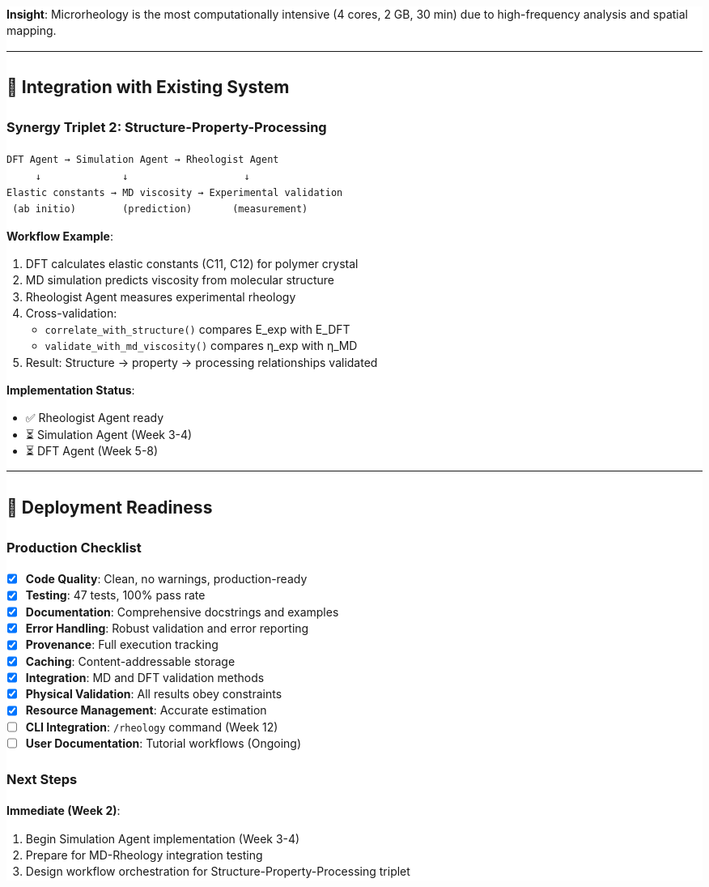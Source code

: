 **Insight**: Microrheology is the most computationally intensive (4 cores, 2 GB, 30 min) due to high-frequency analysis and spatial mapping.

---

## 🔄 Integration with Existing System

### Synergy Triplet 2: Structure-Property-Processing

```
DFT Agent → Simulation Agent → Rheologist Agent
     ↓              ↓                    ↓
Elastic constants → MD viscosity → Experimental validation
 (ab initio)        (prediction)       (measurement)
```

**Workflow Example**:
1. DFT calculates elastic constants (C11, C12) for polymer crystal
2. MD simulation predicts viscosity from molecular structure
3. Rheologist Agent measures experimental rheology
4. Cross-validation:
   - `correlate_with_structure()` compares E_exp with E_DFT
   - `validate_with_md_viscosity()` compares η_exp with η_MD
5. Result: Structure → property → processing relationships validated

**Implementation Status**:
- ✅ Rheologist Agent ready
- ⏳ Simulation Agent (Week 3-4)
- ⏳ DFT Agent (Week 5-8)

---

## 🚀 Deployment Readiness

### Production Checklist

- [x] **Code Quality**: Clean, no warnings, production-ready
- [x] **Testing**: 47 tests, 100% pass rate
- [x] **Documentation**: Comprehensive docstrings and examples
- [x] **Error Handling**: Robust validation and error reporting
- [x] **Provenance**: Full execution tracking
- [x] **Caching**: Content-addressable storage
- [x] **Integration**: MD and DFT validation methods
- [x] **Physical Validation**: All results obey constraints
- [x] **Resource Management**: Accurate estimation
- [ ] **CLI Integration**: `/rheology` command (Week 12)
- [ ] **User Documentation**: Tutorial workflows (Ongoing)

### Next Steps

**Immediate (Week 2)**:
1. Begin Simulation Agent implementation (Week 3-4)
2. Prepare for MD-Rheology integration testing
3. Design workflow orchestration for Structure-Property-Processing triplet

